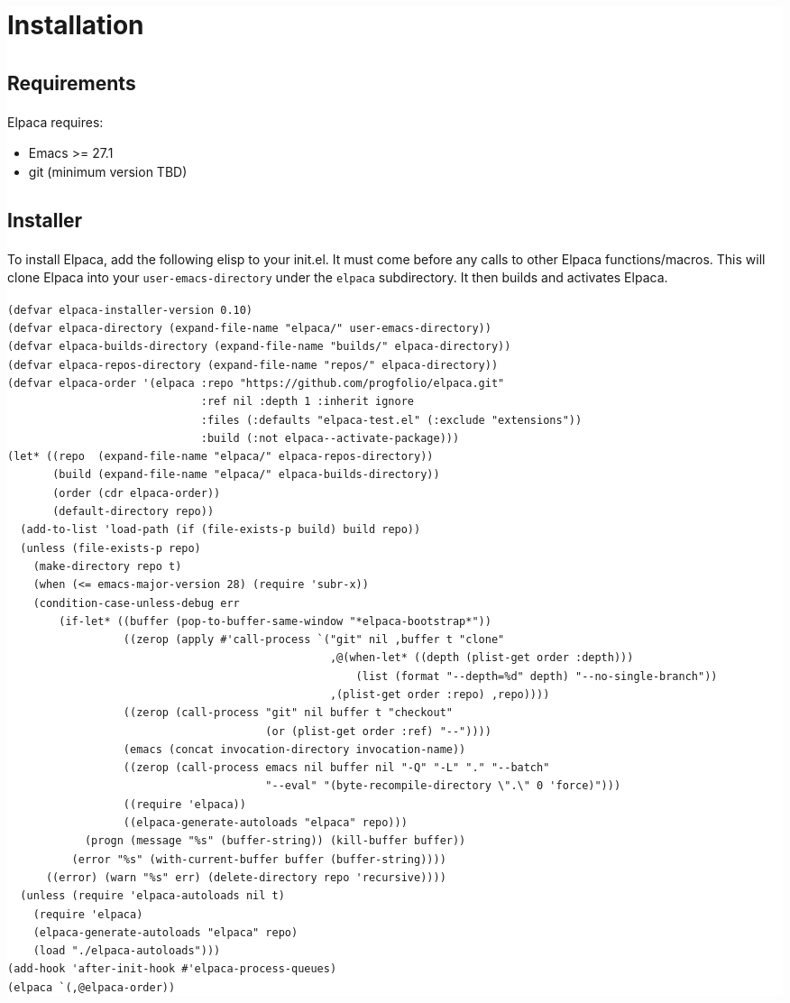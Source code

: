 
<a id="installation"></a>

# Installation


<a id="installation-requirements"></a>

## Requirements

Elpaca requires:

-   Emacs >= 27.1
-   git (minimum version TBD)


<a id="installer"></a>

## Installer

To install Elpaca, add the following elisp to your init.el. It must come before any calls to other Elpaca functions/macros. This will clone Elpaca into your `user-emacs-directory` under the `elpaca` subdirectory. It then builds and activates Elpaca.

```emacs-lisp
(defvar elpaca-installer-version 0.10)
(defvar elpaca-directory (expand-file-name "elpaca/" user-emacs-directory))
(defvar elpaca-builds-directory (expand-file-name "builds/" elpaca-directory))
(defvar elpaca-repos-directory (expand-file-name "repos/" elpaca-directory))
(defvar elpaca-order '(elpaca :repo "https://github.com/progfolio/elpaca.git"
                              :ref nil :depth 1 :inherit ignore
                              :files (:defaults "elpaca-test.el" (:exclude "extensions"))
                              :build (:not elpaca--activate-package)))
(let* ((repo  (expand-file-name "elpaca/" elpaca-repos-directory))
       (build (expand-file-name "elpaca/" elpaca-builds-directory))
       (order (cdr elpaca-order))
       (default-directory repo))
  (add-to-list 'load-path (if (file-exists-p build) build repo))
  (unless (file-exists-p repo)
    (make-directory repo t)
    (when (<= emacs-major-version 28) (require 'subr-x))
    (condition-case-unless-debug err
        (if-let* ((buffer (pop-to-buffer-same-window "*elpaca-bootstrap*"))
                  ((zerop (apply #'call-process `("git" nil ,buffer t "clone"
                                                  ,@(when-let* ((depth (plist-get order :depth)))
                                                      (list (format "--depth=%d" depth) "--no-single-branch"))
                                                  ,(plist-get order :repo) ,repo))))
                  ((zerop (call-process "git" nil buffer t "checkout"
                                        (or (plist-get order :ref) "--"))))
                  (emacs (concat invocation-directory invocation-name))
                  ((zerop (call-process emacs nil buffer nil "-Q" "-L" "." "--batch"
                                        "--eval" "(byte-recompile-directory \".\" 0 'force)")))
                  ((require 'elpaca))
                  ((elpaca-generate-autoloads "elpaca" repo)))
            (progn (message "%s" (buffer-string)) (kill-buffer buffer))
          (error "%s" (with-current-buffer buffer (buffer-string))))
      ((error) (warn "%s" err) (delete-directory repo 'recursive))))
  (unless (require 'elpaca-autoloads nil t)
    (require 'elpaca)
    (elpaca-generate-autoloads "elpaca" repo)
    (load "./elpaca-autoloads")))
(add-hook 'after-init-hook #'elpaca-process-queues)
(elpaca `(,@elpaca-order))
```
